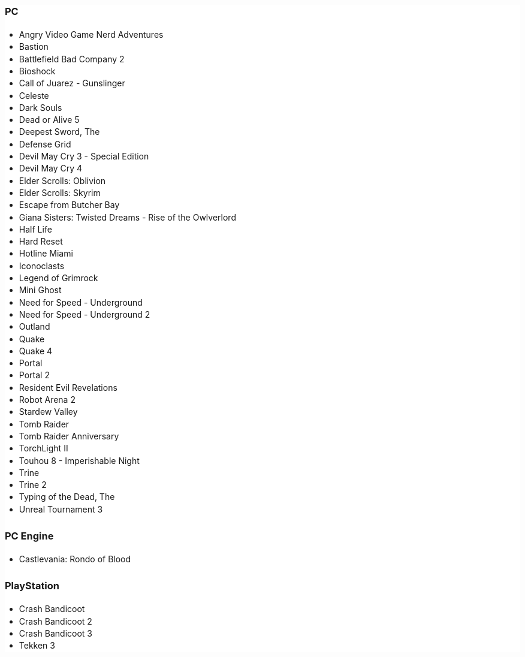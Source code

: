 ### PC

* Angry Video Game Nerd Adventures
* Bastion
* Battlefield Bad Company 2
* Bioshock
* Call of Juarez - Gunslinger
* Celeste
* Dark Souls
* Dead or Alive 5
* Deepest Sword, The
* Defense Grid
* Devil May Cry 3 - Special Edition
* Devil May Cry 4
* Elder Scrolls: Oblivion
* Elder Scrolls: Skyrim
* Escape from Butcher Bay
* Giana Sisters: Twisted Dreams - Rise of the Owlverlord
* Half Life
* Hard Reset
* Hotline Miami
* Iconoclasts
* Legend of Grimrock
* Mini Ghost
* Need for Speed - Underground
* Need for Speed - Underground 2
* Outland
* Quake
* Quake 4
* Portal
* Portal 2
* Resident Evil Revelations
* Robot Arena 2
* Stardew Valley
* Tomb Raider
* Tomb Raider Anniversary
* TorchLight II
* Touhou 8 - Imperishable Night
* Trine
* Trine 2
* Typing of the Dead, The
* Unreal Tournament 3

### PC Engine

* Castlevania: Rondo of Blood

### PlayStation

* Crash Bandicoot
* Crash Bandicoot 2
* Crash Bandicoot 3
* Tekken 3
